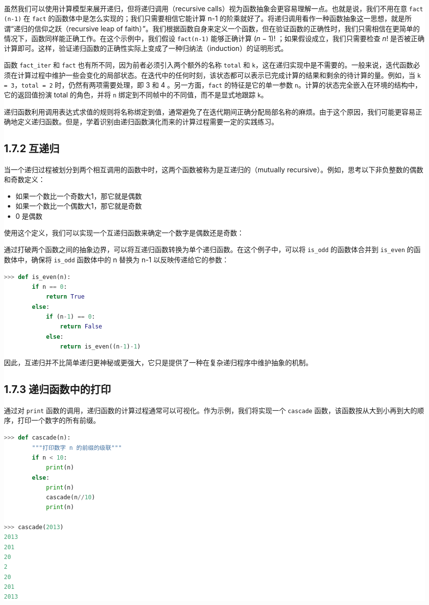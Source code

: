 虽然我们可以使用计算模型来展开递归，但将递归调用（recursive calls）视为函数抽象会更容易理解一点。也就是说，我们不用在意 `fact(n-1)` 在 `fact` 的函数体中是怎么实现的；我们只需要相信它能计算 n-1 的阶乘就好了。将递归调用看作一种函数抽象这一思想，就是所谓“递归的信仰之跃（recursive leap of faith）”。我们根据函数自身来定义一个函数，但在验证函数的正确性时，我们只需相信在更简单的情况下，函数同样能正确工作。在这个示例中，我们假设 `fact(n-1)` 能够正确计算 $(n-1)!$ ；如果假设成立，我们只需要检查 $n!$ 是否被正确计算即可。这样，验证递归函数的正确性实际上变成了一种归纳法（induction）的证明形式。

函数 `fact_iter` 和 `fact` 也有所不同，因为前者必须引入两个额外的名称 `total` 和 `k`，这在递归实现中是不需要的。一般来说，迭代函数必须在计算过程中维护一些会变化的局部状态。在迭代中的任何时刻，该状态都可以表示已完成计算的结果和剩余的待计算的量。例如，当 `k = 3`，`total = 2` 时，仍然有两项需要处理，即 3 和 4 。另一方面，`fact` 的特征是它的单一参数 `n`。计算的状态完全嵌入在环境的结构中，它的返回值扮演 total 的角色，并将 `n` 绑定到不同帧中的不同值，而不是显式地跟踪 `k`。

递归函数利用调用表达式求值的规则将名称绑定到值，通常避免了在迭代期间正确分配局部名称的麻烦。由于这个原因，我们可能更容易正确地定义递归函数。但是，学着识别由递归函数演化而来的计算过程需要一定的实践练习。

## 1.7.2 互递归

当一个递归过程被划分到两个相互调用的函数中时，这两个函数被称为是互递归的（mutually recursive）。例如，思考以下非负整数的偶数和奇数定义：

- 如果一个数比一个奇数大1，那它就是偶数
- 如果一个数比一个偶数大1，那它就是奇数
- 0 是偶数

使用这个定义，我们可以实现一个互递归函数来确定一个数字是偶数还是奇数：

<iframe width="100%" height="760" frameborder="0" src="https://pythontutor.com/iframe-embed.html#code=def%20is_even%28n%29%3A%0A%20%20%20%20if%20n%20%3D%3D%200%3A%0A%20%20%20%20%20%20%20%20return%20True%0A%20%20%20%20else%3A%0A%20%20%20%20%20%20%20%20return%20is_odd%28n-1%29%0A%0Adef%20is_odd%28n%29%3A%0A%20%20%20%20if%20n%20%3D%3D%200%3A%0A%20%20%20%20%20%20%20%20return%20False%0A%20%20%20%20else%3A%0A%20%20%20%20%20%20%20%20return%20is_even%28n-1%29%0A%0Aresult%20%3D%20is_even%284%29&codeDivHeight=400&codeDivWidth=350&cumulative=true&curInstr=0&origin=composingprograms.js&py=3&rawInputLstJSON=%5B%5D"> </iframe>

通过打破两个函数之间的抽象边界，可以将互递归函数转换为单个递归函数。在这个例子中，可以将 `is_odd` 的函数体合并到 `is_even` 的函数体中，确保将 `is_odd` 函数体中的 n 替换为 n-1 以反映传递给它的参数：

```py
>>> def is_even(n):
        if n == 0:
            return True
        else:
            if (n-1) == 0:
                return False
            else:
                return is_even((n-1)-1)
```

因此，互递归并不比简单递归更神秘或更强大，它只是提供了一种在复杂递归程序中维护抽象的机制。

## 1.7.3 递归函数中的打印

通过对 `print` 函数的调用，递归函数的计算过程通常可以可视化。作为示例，我们将实现一个 `cascade` 函数，该函数按从大到小再到大的顺序，打印一个数字的所有前缀。

```py
>>> def cascade(n):
        """打印数字 n 的前缀的级联"""
        if n < 10:
            print(n)
        else:
            print(n)
            cascade(n//10)
            print(n)

>>> cascade(2013)
2013
201
20
2
20
201
2013
```
